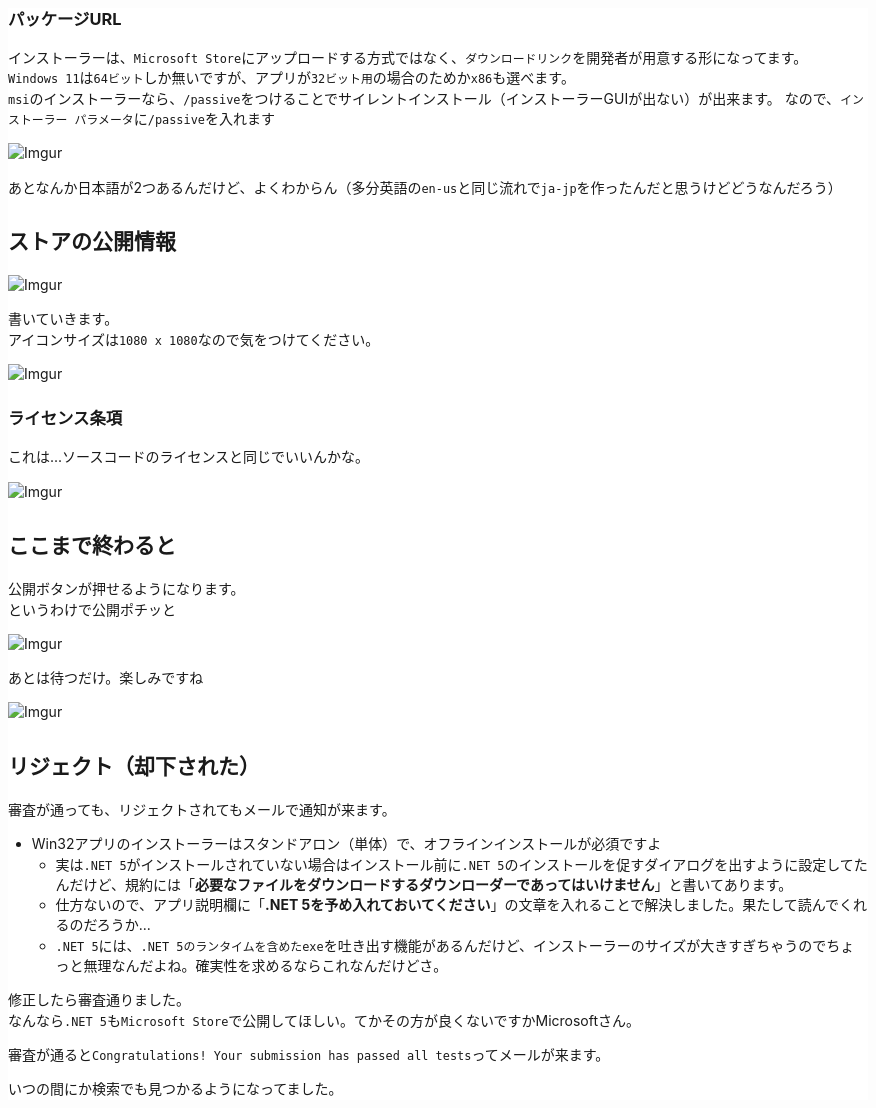 ### パッケージURL
インストーラーは、`Microsoft Store`にアップロードする方式ではなく、`ダウンロードリンク`を開発者が用意する形になってます。    
`Windows 11`は`64ビット`しか無いですが、アプリが`32ビット用`の場合のためか`x86`も選べます。  
`msi`のインストーラーなら、`/passive`をつけることでサイレントインストール（インストーラーGUIが出ない）が出来ます。
なので、`インストーラー パラメータ`に`/passive`を入れます

![Imgur](https://imgur.com/OvNoC3V.png)

あとなんか日本語が2つあるんだけど、よくわからん（多分英語の`en-us`と同じ流れで`ja-jp`を作ったんだと思うけどどうなんだろう）

## ストアの公開情報

![Imgur](https://imgur.com/1fz1VOj.png)

書いていきます。  
アイコンサイズは`1080 x 1080`なので気をつけてください。

![Imgur](https://imgur.com/HNUlAgR.png)

### ライセンス条項
これは...ソースコードのライセンスと同じでいいんかな。

![Imgur](https://imgur.com/sbyUcQe.png)

## ここまで終わると
公開ボタンが押せるようになります。  
というわけで公開ポチッと

![Imgur](https://imgur.com/OygFoG5.png)

あとは待つだけ。楽しみですね

![Imgur](https://imgur.com/K8fa4R7.png)

## リジェクト（却下された）
審査が通っても、リジェクトされてもメールで通知が来ます。  

- Win32アプリのインストーラーはスタンドアロン（単体）で、オフラインインストールが必須ですよ
    - 実は`.NET 5`がインストールされていない場合はインストール前に`.NET 5`のインストールを促すダイアログを出すように設定してたんだけど、規約には「**必要なファイルをダウンロードするダウンローダーであってはいけません**」と書いてあります。 
    - 仕方ないので、アプリ説明欄に「**.NET 5を予め入れておいてください**」の文章を入れることで解決しました。果たして読んでくれるのだろうか...
    - `.NET 5`には、`.NET 5のランタイムを含めたexe`を吐き出す機能があるんだけど、インストーラーのサイズが大きすぎちゃうのでちょっと無理なんだよね。確実性を求めるならこれなんだけどさ。

修正したら審査通りました。  
なんなら`.NET 5`も`Microsoft Store`で公開してほしい。てかその方が良くないですかMicrosoftさん。

審査が通ると`Congratulations! Your submission has passed all tests`ってメールが来ます。

いつの間にか検索でも見つかるようになってました。
